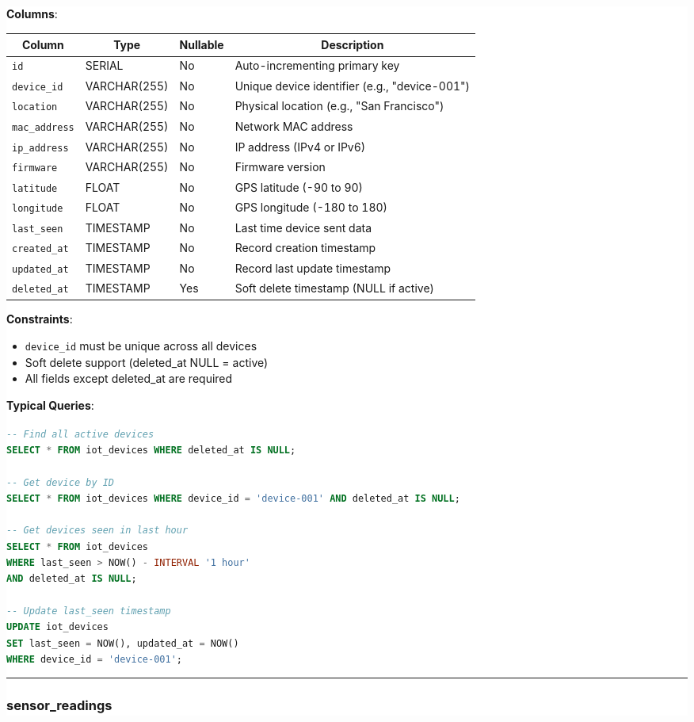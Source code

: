 **Columns**:

| Column | Type | Nullable | Description |
|--------|------|----------|-------------|
| `id` | SERIAL | No | Auto-incrementing primary key |
| `device_id` | VARCHAR(255) | No | Unique device identifier (e.g., "device-001") |
| `location` | VARCHAR(255) | No | Physical location (e.g., "San Francisco") |
| `mac_address` | VARCHAR(255) | No | Network MAC address |
| `ip_address` | VARCHAR(255) | No | IP address (IPv4 or IPv6) |
| `firmware` | VARCHAR(255) | No | Firmware version |
| `latitude` | FLOAT | No | GPS latitude (-90 to 90) |
| `longitude` | FLOAT | No | GPS longitude (-180 to 180) |
| `last_seen` | TIMESTAMP | No | Last time device sent data |
| `created_at` | TIMESTAMP | No | Record creation timestamp |
| `updated_at` | TIMESTAMP | No | Record last update timestamp |
| `deleted_at` | TIMESTAMP | Yes | Soft delete timestamp (NULL if active) |

**Constraints**:
- `device_id` must be unique across all devices
- Soft delete support (deleted_at NULL = active)
- All fields except deleted_at are required

**Typical Queries**:
```sql
-- Find all active devices
SELECT * FROM iot_devices WHERE deleted_at IS NULL;

-- Get device by ID
SELECT * FROM iot_devices WHERE device_id = 'device-001' AND deleted_at IS NULL;

-- Get devices seen in last hour
SELECT * FROM iot_devices
WHERE last_seen > NOW() - INTERVAL '1 hour'
AND deleted_at IS NULL;

-- Update last_seen timestamp
UPDATE iot_devices
SET last_seen = NOW(), updated_at = NOW()
WHERE device_id = 'device-001';
```

---

### sensor_readings
